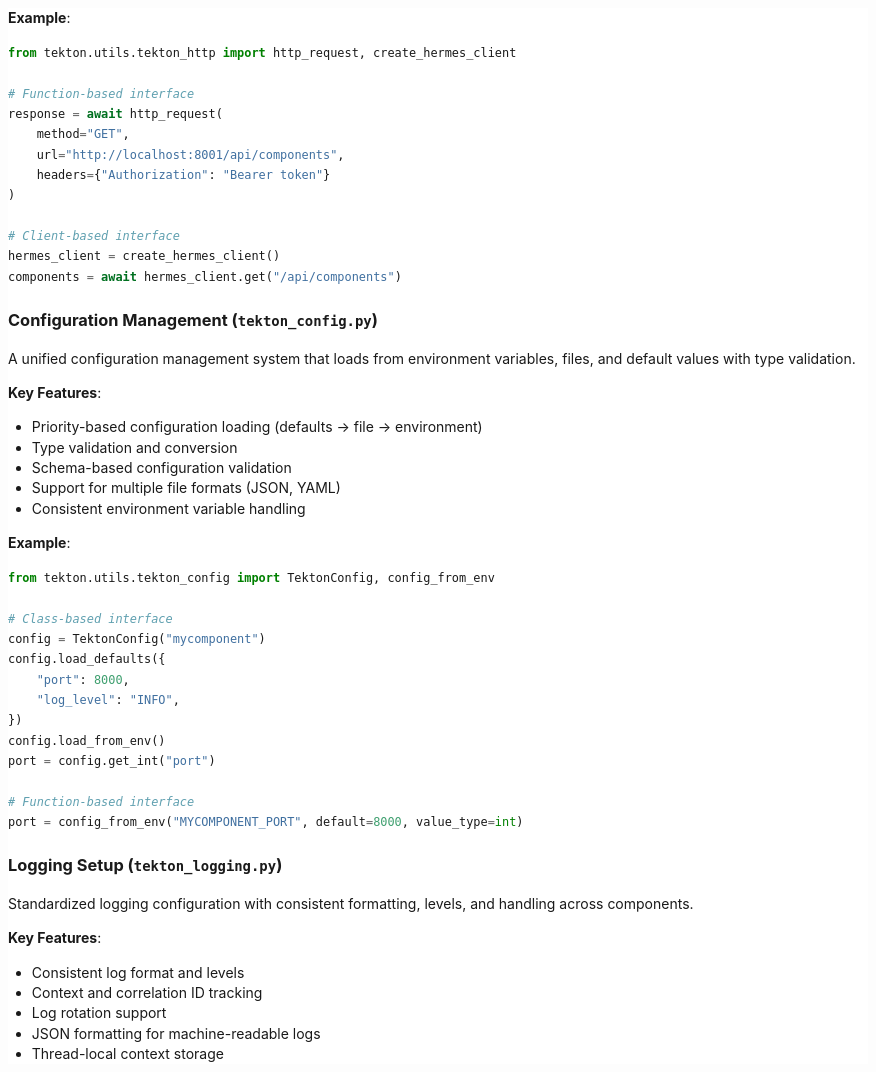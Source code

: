 **Example**:
```python
from tekton.utils.tekton_http import http_request, create_hermes_client

# Function-based interface
response = await http_request(
    method="GET",
    url="http://localhost:8001/api/components",
    headers={"Authorization": "Bearer token"}
)

# Client-based interface
hermes_client = create_hermes_client()
components = await hermes_client.get("/api/components")
```

### Configuration Management (`tekton_config.py`)

A unified configuration management system that loads from environment variables, files, and default values with type validation.

**Key Features**:
- Priority-based configuration loading (defaults → file → environment)
- Type validation and conversion
- Schema-based configuration validation
- Support for multiple file formats (JSON, YAML)
- Consistent environment variable handling

**Example**:
```python
from tekton.utils.tekton_config import TektonConfig, config_from_env

# Class-based interface
config = TektonConfig("mycomponent")
config.load_defaults({
    "port": 8000,
    "log_level": "INFO",
})
config.load_from_env()
port = config.get_int("port")

# Function-based interface
port = config_from_env("MYCOMPONENT_PORT", default=8000, value_type=int)
```

### Logging Setup (`tekton_logging.py`)

Standardized logging configuration with consistent formatting, levels, and handling across components.

**Key Features**:
- Consistent log format and levels
- Context and correlation ID tracking
- Log rotation support
- JSON formatting for machine-readable logs
- Thread-local context storage
